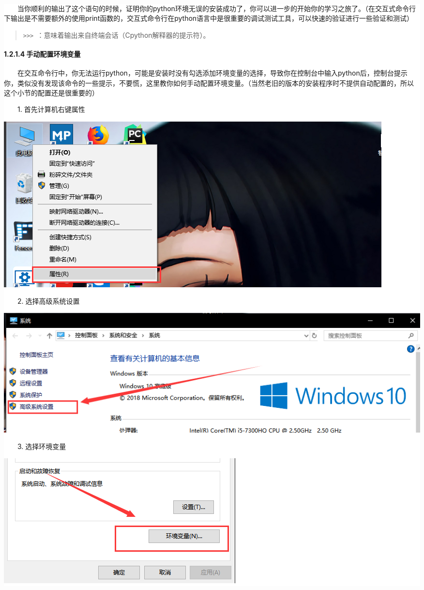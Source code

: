 　　当你顺利的输出了这个语句的时候，证明你的python环境无误的安装成功了，你可以进一步的开始你的学习之旅了。（在交互式命令行下输出是不需要额外的使用print函数的，交互式命令行在python语言中是很重要的调试测试工具，可以快速的验证进行一些验证和测试）

> `>>> `：意味着输出来自终端会话（Cpython解释器的提示符）。

#### 1.2.1.4 手动配置环境变量

　　在交互命令行中，你无法运行python，可能是安装时没有勾选添加环境变量的选择，导致你在控制台中输入python后，控制台提示你，类似没有发现该命令的一些提示，不要慌，这里教你如何手动配置环境变量。（当然老旧的版本的安装程序时不提供自动配置的，所以这个小节的配置还是很重要的）

　　1. 首先计算机右键属性

![计算机属性](./res/013.png)

　　2.  选择高级系统设置

![高级系统设置](./res/014.png)

　　3. 选择环境变量

![环境变量](./res/015.png)
